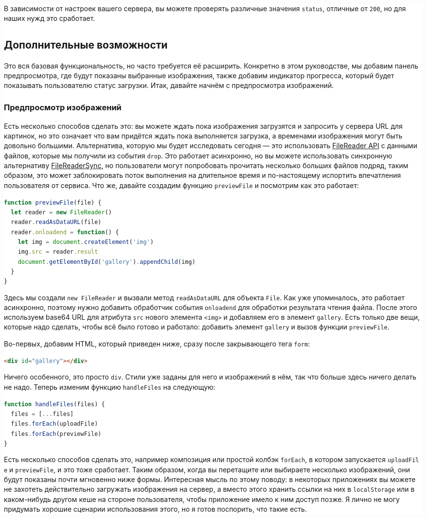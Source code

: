 В зависимости от настроек вашего сервера, вы можете проверять различные значения `status`, отличные от `200`, но для наших нужд это сработает.

## Дополнительные возможности

Это вся базовая функциональность, но часто требуется её расширить. Конкретно в этом руководстве, мы добавим панель предпросмотра, где будут показаны выбранные изображения, также добавим индикатор прогресса, который будет показывать пользователю статус загрузки. Итак, давайте начнём с предпросмотра изображений.

### Предпросмотр изображений

Есть несколько способов сделать это: вы можете ждать пока изображения загрузятся и запросить у сервера URL для картинок, но это означает что вам придётся ждать пока выполняется загрузка, а временами изображения могут быть довольно большими. Альтернатива, которую мы будет исследовать сегодня — это использовать [FileReader API](https://developer.mozilla.org/en-US/docs/Web/API/FileReader) с данными файлов, которые мы получили из события `drop`. Это работает асинхронно, но вы можете использовать синхронную альтернативу [FileReaderSync](https://developer.mozilla.org/en-US/docs/Web/API/FileReaderSync), но пользователи могут попробовать прочитать несколько больших файлов подряд, таким образом, это может заблокировать поток выполнения на длительное время и по-настоящему испортить впечатления пользователя от сервиса. Что же, давайте создадим функцию `previewFile` и посмотрим как это работает:

```javascript
function previewFile(file) {
  let reader = new FileReader()
  reader.readAsDataURL(file)
  reader.onloadend = function() {
    let img = document.createElement('img')
    img.src = reader.result
    document.getElementById('gallery').appendChild(img)
  }
}
```

Здесь мы создали `new FileReader` и вызвали метод `readAsDataURL` для объекта `File`. Как уже упоминалось, это работает асинхронно, поэтому нужно добавить обработчик события `onloadend` для обработки результата чтения файла. После этого используем base64 URL для атрибута `src` нового элемента `<img>` и добавляем его в элемент `gallery`. Есть только две вещи, которые надо сделать, чтобы всё было готово и работало: добавить элемент `gallery` и вызов функции `previewFile`.

Во-первых, добавим HTML, который приведен ниже, сразу после закрывающего тега `form`:

```html
<div id="gallery"></div>
```

Ничего особенного, это просто `div`. Стили уже заданы для него и изображений в нём, так что больше здесь ничего делать не надо. Теперь изменим функцию `handleFiles` на следующую:

```javascript
function handleFiles(files) {
  files = [...files]
  files.forEach(uploadFile)
  files.forEach(previewFile)
}
```

Есть несколько способов сделать это, например композиция или простой колбэк `forEach`, в котором запускается `uploadFile` и `previewFile`, и это тоже сработает. Таким образом, когда вы перетащите или выбираете несколько изображений, они будут показаны почти мгновенно ниже формы. Интересная мысль по этому поводу: в некоторых приложениях вы можете не захотеть действительно загружать изображения на сервер, а вместо этого хранить ссылки на них в `localStorage` или в каком-нибудь другом кеше на стороне пользователя, чтобы приложение имело к ним доступ позже. Я лично не могу придумать хорошие сценарии использования этого, но я готов поспорить, что такие есть.
